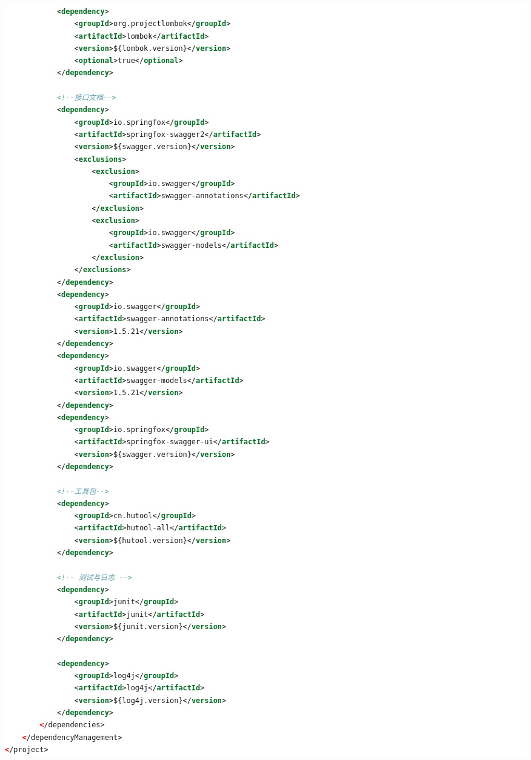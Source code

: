 ```xml
            <dependency>
                <groupId>org.projectlombok</groupId>
                <artifactId>lombok</artifactId>
                <version>${lombok.version}</version>
                <optional>true</optional>
            </dependency>

            <!--接口文档-->
            <dependency>
                <groupId>io.springfox</groupId>
                <artifactId>springfox-swagger2</artifactId>
                <version>${swagger.version}</version>
                <exclusions>
                    <exclusion>
                        <groupId>io.swagger</groupId>
                        <artifactId>swagger-annotations</artifactId>
                    </exclusion>
                    <exclusion>
                        <groupId>io.swagger</groupId>
                        <artifactId>swagger-models</artifactId>
                    </exclusion>
                </exclusions>
            </dependency>
            <dependency>
                <groupId>io.swagger</groupId>
                <artifactId>swagger-annotations</artifactId>
                <version>1.5.21</version>
            </dependency>
            <dependency>
                <groupId>io.swagger</groupId>
                <artifactId>swagger-models</artifactId>
                <version>1.5.21</version>
            </dependency>
            <dependency>
                <groupId>io.springfox</groupId>
                <artifactId>springfox-swagger-ui</artifactId>
                <version>${swagger.version}</version>
            </dependency>

            <!--工具包-->
            <dependency>
                <groupId>cn.hutool</groupId>
                <artifactId>hutool-all</artifactId>
                <version>${hutool.version}</version>
            </dependency>

            <!-- 测试与日志 -->
            <dependency>
                <groupId>junit</groupId>
                <artifactId>junit</artifactId>
                <version>${junit.version}</version>
            </dependency>

            <dependency>
                <groupId>log4j</groupId>
                <artifactId>log4j</artifactId>
                <version>${log4j.version}</version>
            </dependency>
        </dependencies>
    </dependencyManagement>
</project>
```
